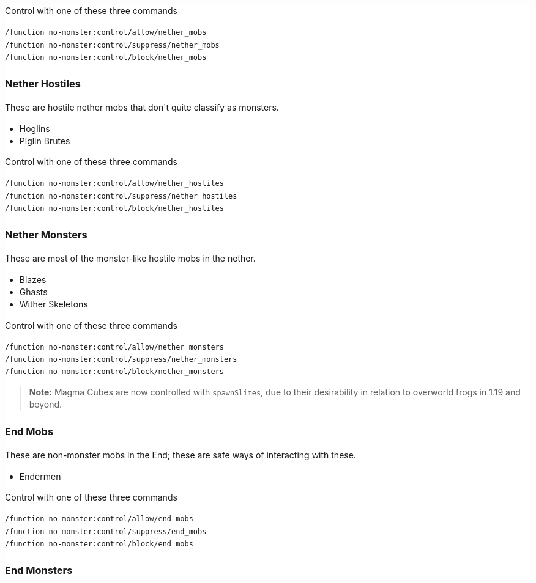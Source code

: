 Control with one of these three commands

```
/function no-monster:control/allow/nether_mobs
/function no-monster:control/suppress/nether_mobs
/function no-monster:control/block/nether_mobs
```

### Nether Hostiles

These are hostile nether mobs that don't quite classify as monsters.

* Hoglins
* Piglin Brutes

Control with one of these three commands

```
/function no-monster:control/allow/nether_hostiles
/function no-monster:control/suppress/nether_hostiles
/function no-monster:control/block/nether_hostiles
```

### Nether Monsters

These are most of the monster-like hostile mobs in the nether.

* Blazes
* Ghasts
* Wither Skeletons

Control with one of these three commands

```
/function no-monster:control/allow/nether_monsters
/function no-monster:control/suppress/nether_monsters
/function no-monster:control/block/nether_monsters
```

> **Note:** Magma Cubes are now controlled with `spawnSlimes`, due to their
> desirability in relation to overworld frogs in 1.19 and beyond.

### End Mobs

These are non-monster mobs in the End; these are safe ways of interacting with
these.

* Endermen

Control with one of these three commands

```
/function no-monster:control/allow/end_mobs
/function no-monster:control/suppress/end_mobs
/function no-monster:control/block/end_mobs
```

### End Monsters
